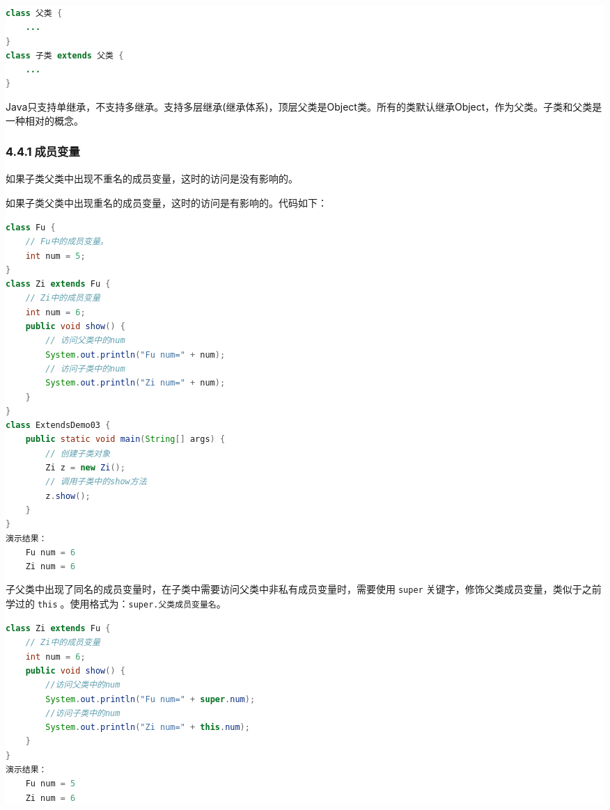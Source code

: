 ```java
class 父类 {
    ...
}
class 子类 extends 父类 {
    ...
}
```

Java只支持单继承，不支持多继承。支持多层继承(继承体系)，顶层父类是Object类。所有的类默认继承Object，作为父类。子类和父类是一种相对的概念。

### 4.4.1 成员变量

如果子类父类中出现不重名的成员变量，这时的访问是没有影响的。

如果子类父类中出现重名的成员变量，这时的访问是有影响的。代码如下：

```java
class Fu {
    // Fu中的成员变量。
    int num = 5;
}
class Zi extends Fu {
    // Zi中的成员变量
    int num = 6;
    public void show() {
        // 访问父类中的num
        System.out.println("Fu num=" + num);
        // 访问子类中的num
        System.out.println("Zi num=" + num);
    }
}
class ExtendsDemo03 {
    public static void main(String[] args) {
        // 创建子类对象
        Zi z = new Zi();
        // 调用子类中的show方法
        z.show();
    }
}
演示结果：
    Fu num = 6
    Zi num = 6
```

子父类中出现了同名的成员变量时，在子类中需要访问父类中非私有成员变量时，需要使用 `super` 关键字，修饰父类成员变量，类似于之前学过的 `this` 。使用格式为：`super.父类成员变量名`。

```java
class Zi extends Fu {
    // Zi中的成员变量
    int num = 6;
    public void show() {
        //访问父类中的num
        System.out.println("Fu num=" + super.num);
        //访问子类中的num
        System.out.println("Zi num=" + this.num);
    }
}
演示结果：
    Fu num = 5
    Zi num = 6
```
